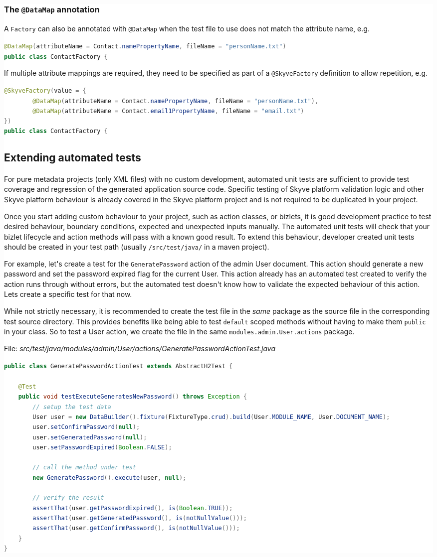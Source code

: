### The `@DataMap` annotation
A `Factory` can also be annotated with `@DataMap` when the test file to use does not match the attribute name, e.g. 

```java
@DataMap(attributeName = Contact.namePropertyName, fileName = "personName.txt")
public class ContactFactory {
```

If multiple attribute mappings are required, they need to be specified as part of a `@SkyveFactory` definition to allow repetition, e.g. 

```java
@SkyveFactory(value = {
		@DataMap(attributeName = Contact.namePropertyName, fileName = "personName.txt"),
		@DataMap(attributeName = Contact.email1PropertyName, fileName = "email.txt")
})
public class ContactFactory {
```

## Extending automated tests
For pure metadata projects (only XML files) with no custom development, automated unit tests are sufficient to provide test coverage and regression of the generated application source code. Specific testing of Skyve platform validation logic and other Skyve platform behaviour is already covered in the Skyve platform project and is not required to be duplicated in your project.

Once you start adding custom behaviour to your project, such as action classes, or bizlets, it is good development practice to test desired behaviour, boundary conditions, expected and unexpected inputs manually. The automated unit tests will check that your bizlet lifecycle and action methods will pass with a known good result. To extend this behaviour, developer created unit tests should be created in your test path (usually `/src/test/java/` in a maven project).

For example, let's create a test for the `GeneratePassword` action of the admin User document. This action should generate a new password and set the password expired flag for the current User. This action already has an automated test created to verify the action runs through without errors, but the automated test doesn't know how to validate the expected behaviour of this action. Lets create a specific test for that now.

While not strictly necessary, it is recommended to create the test file in the _same_ package as the source file in the corresponding test source directory. This provides benefits like being able to test `default` scoped methods without having to make them `public` in your class. So to test a User action, we create the file in the same `modules.admin.User.actions` package.

File: *src/test/java/modules/admin/User/actions/GeneratePasswordActionTest.java*

```java
public class GeneratePasswordActionTest extends AbstractH2Test {

	@Test
	public void testExecuteGeneratesNewPassword() throws Exception {
		// setup the test data
		User user = new DataBuilder().fixture(FixtureType.crud).build(User.MODULE_NAME, User.DOCUMENT_NAME);
		user.setConfirmPassword(null);
		user.setGeneratedPassword(null);
		user.setPasswordExpired(Boolean.FALSE);

		// call the method under test
		new GeneratePassword().execute(user, null);

		// verify the result
		assertThat(user.getPasswordExpired(), is(Boolean.TRUE));
		assertThat(user.getGeneratedPassword(), is(notNullValue()));
		assertThat(user.getConfirmPassword(), is(notNullValue()));
	}
}
```